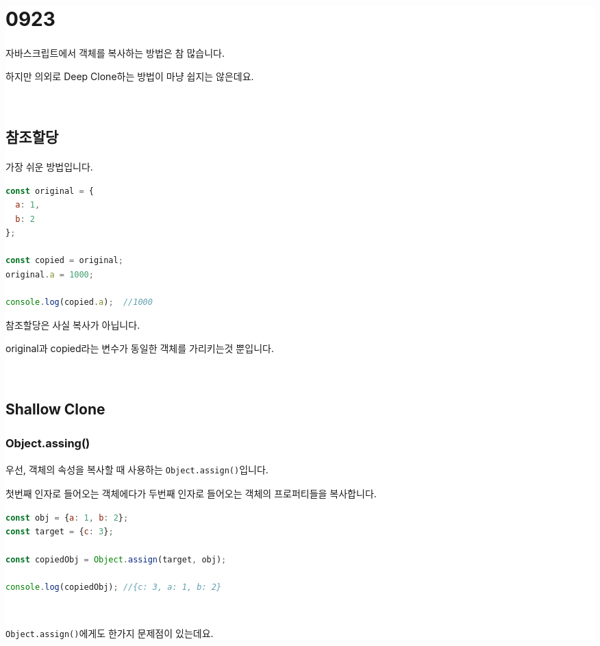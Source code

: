 

# 0923

자바스크립트에서 객체를 복사하는 방법은 참 많습니다.

하지만 의외로 Deep Clone하는 방법이 마냥 쉽지는 않은데요.

<br>



## 참조할당

가장 쉬운 방법입니다.

```javascript
const original = {
  a: 1,
  b: 2
};

const copied = original;
original.a = 1000;

console.log(copied.a);	//1000
```

참조할당은 사실 복사가 아닙니다.

original과 copied라는 변수가 동일한 객체를 가리키는것 뿐입니다.

<br>



## Shallow Clone

### Object.assing()

우선, 객체의 속성을 복사할 때 사용하는 `Object.assign()`입니다.

첫번째 인자로 들어오는 객체에다가 두번째 인자로 들어오는 객체의 프로퍼티들을 복사합니다.

```javascript
const obj = {a: 1, b: 2};
const target = {c: 3};

const copiedObj = Object.assign(target, obj);

console.log(copiedObj);	//{c: 3, a: 1, b: 2}
```

<br>



 `Object.assign()`에게도 한가지 문제점이 있는데요.

